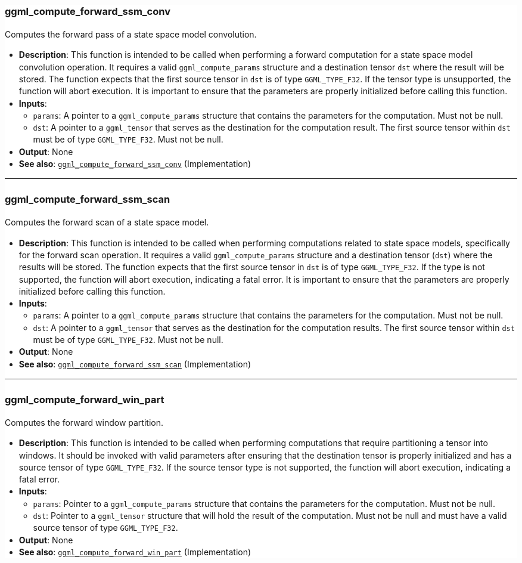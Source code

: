 ### ggml\_compute\_forward\_ssm\_conv
Computes the forward pass of a state space model convolution.
- **Description**: This function is intended to be called when performing a forward computation for a state space model convolution operation. It requires a valid `ggml_compute_params` structure and a destination tensor `dst` where the result will be stored. The function expects that the first source tensor in `dst` is of type `GGML_TYPE_F32`. If the tensor type is unsupported, the function will abort execution. It is important to ensure that the parameters are properly initialized before calling this function.
- **Inputs**:
    - `params`: A pointer to a `ggml_compute_params` structure that contains the parameters for the computation. Must not be null.
    - `dst`: A pointer to a `ggml_tensor` that serves as the destination for the computation result. The first source tensor within `dst` must be of type `GGML_TYPE_F32`. Must not be null.
- **Output**: None
- **See also**: [`ggml_compute_forward_ssm_conv`](ops.cpp.driver.md#ggml_compute_forward_ssm_conv)  (Implementation)


---
### ggml\_compute\_forward\_ssm\_scan
Computes the forward scan of a state space model.
- **Description**: This function is intended to be called when performing computations related to state space models, specifically for the forward scan operation. It requires a valid `ggml_compute_params` structure and a destination tensor (`dst`) where the results will be stored. The function expects that the first source tensor in `dst` is of type `GGML_TYPE_F32`. If the type is not supported, the function will abort execution, indicating a fatal error. It is important to ensure that the parameters are properly initialized before calling this function.
- **Inputs**:
    - `params`: A pointer to a `ggml_compute_params` structure that contains the parameters for the computation. Must not be null.
    - `dst`: A pointer to a `ggml_tensor` that serves as the destination for the computation results. The first source tensor within `dst` must be of type `GGML_TYPE_F32`. Must not be null.
- **Output**: None
- **See also**: [`ggml_compute_forward_ssm_scan`](ops.cpp.driver.md#ggml_compute_forward_ssm_scan)  (Implementation)


---
### ggml\_compute\_forward\_win\_part
Computes the forward window partition.
- **Description**: This function is intended to be called when performing computations that require partitioning a tensor into windows. It should be invoked with valid parameters after ensuring that the destination tensor is properly initialized and has a source tensor of type `GGML_TYPE_F32`. If the source tensor type is not supported, the function will abort execution, indicating a fatal error.
- **Inputs**:
    - `params`: Pointer to a `ggml_compute_params` structure that contains the parameters for the computation. Must not be null.
    - `dst`: Pointer to a `ggml_tensor` structure that will hold the result of the computation. Must not be null and must have a valid source tensor of type `GGML_TYPE_F32`.
- **Output**: None
- **See also**: [`ggml_compute_forward_win_part`](ops.cpp.driver.md#ggml_compute_forward_win_part)  (Implementation)
